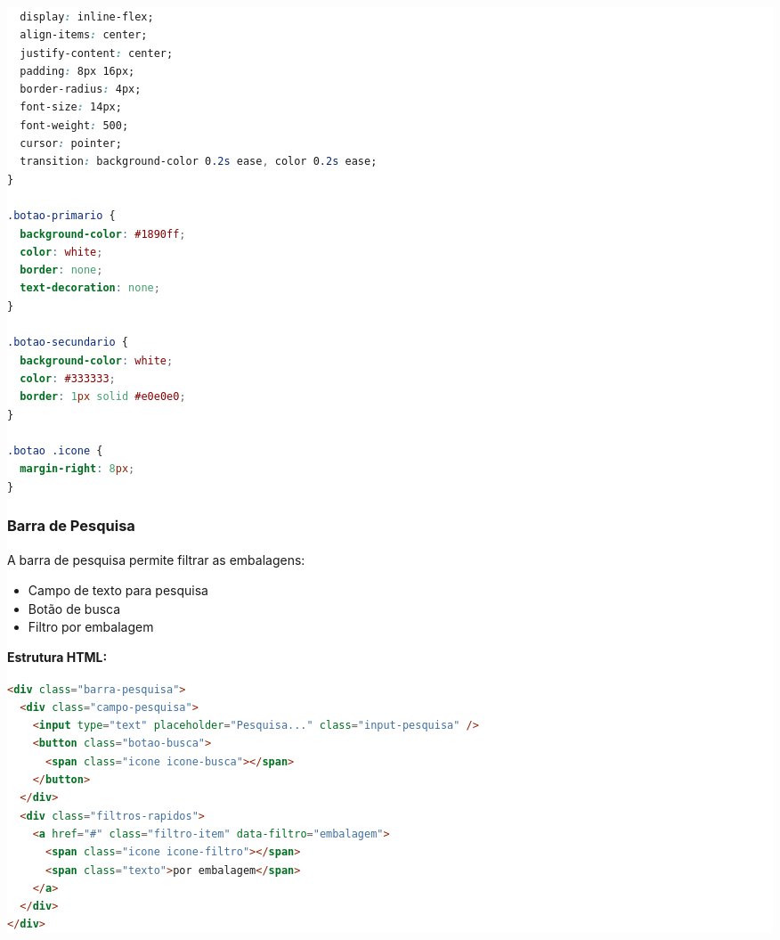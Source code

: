 ```css
  display: inline-flex;
  align-items: center;
  justify-content: center;
  padding: 8px 16px;
  border-radius: 4px;
  font-size: 14px;
  font-weight: 500;
  cursor: pointer;
  transition: background-color 0.2s ease, color 0.2s ease;
}

.botao-primario {
  background-color: #1890ff;
  color: white;
  border: none;
  text-decoration: none;
}

.botao-secundario {
  background-color: white;
  color: #333333;
  border: 1px solid #e0e0e0;
}

.botao .icone {
  margin-right: 8px;
}
```

### Barra de Pesquisa

A barra de pesquisa permite filtrar as embalagens:

- Campo de texto para pesquisa
- Botão de busca
- Filtro por embalagem

**Estrutura HTML:**

```html
<div class="barra-pesquisa">
  <div class="campo-pesquisa">
    <input type="text" placeholder="Pesquisa..." class="input-pesquisa" />
    <button class="botao-busca">
      <span class="icone icone-busca"></span>
    </button>
  </div>
  <div class="filtros-rapidos">
    <a href="#" class="filtro-item" data-filtro="embalagem">
      <span class="icone icone-filtro"></span>
      <span class="texto">por embalagem</span>
    </a>
  </div>
</div>
```
